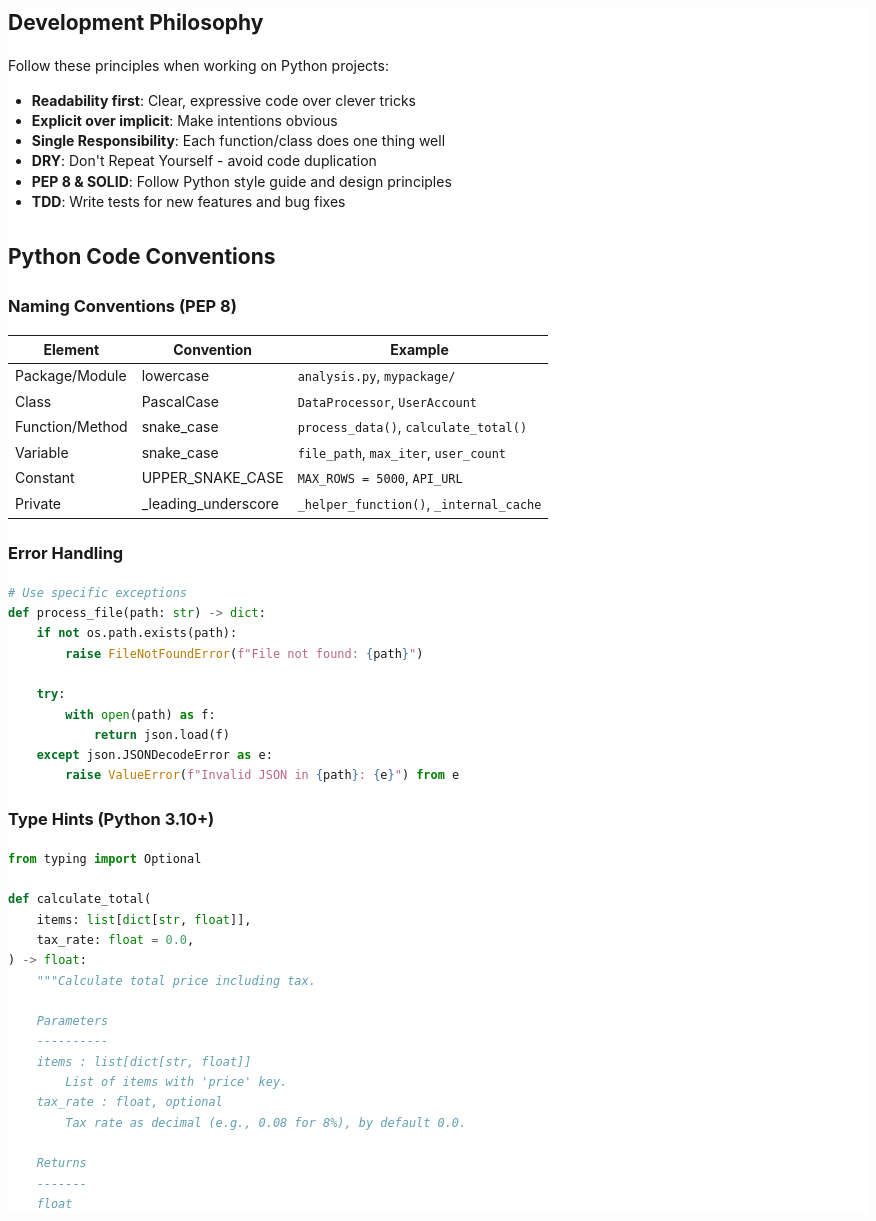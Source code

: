 ## Development Philosophy

Follow these principles when working on Python projects:

- **Readability first**: Clear, expressive code over clever tricks
- **Explicit over implicit**: Make intentions obvious
- **Single Responsibility**: Each function/class does one thing well
- **DRY**: Don't Repeat Yourself - avoid code duplication
- **PEP 8 & SOLID**: Follow Python style guide and design principles
- **TDD**: Write tests for new features and bug fixes

## Python Code Conventions

### Naming Conventions (PEP 8)

| Element         | Convention           | Example                                  |
| --------------- | -------------------- | ---------------------------------------- |
| Package/Module  | lowercase            | `analysis.py`, `mypackage/`              |
| Class           | PascalCase           | `DataProcessor`, `UserAccount`           |
| Function/Method | snake_case           | `process_data()`, `calculate_total()`    |
| Variable        | snake_case           | `file_path`, `max_iter`, `user_count`    |
| Constant        | UPPER_SNAKE_CASE     | `MAX_ROWS = 5000`, `API_URL`             |
| Private         | \_leading_underscore | `_helper_function()`, `_internal_cache`  |

### Error Handling

```python
# Use specific exceptions
def process_file(path: str) -> dict:
    if not os.path.exists(path):
        raise FileNotFoundError(f"File not found: {path}")
    
    try:
        with open(path) as f:
            return json.load(f)
    except json.JSONDecodeError as e:
        raise ValueError(f"Invalid JSON in {path}: {e}") from e
```

### Type Hints (Python 3.10+)

```python
from typing import Optional

def calculate_total(
    items: list[dict[str, float]],
    tax_rate: float = 0.0,
) -> float:
    """Calculate total price including tax.
    
    Parameters
    ----------
    items : list[dict[str, float]]
        List of items with 'price' key.
    tax_rate : float, optional
        Tax rate as decimal (e.g., 0.08 for 8%), by default 0.0.
    
    Returns
    -------
    float
```